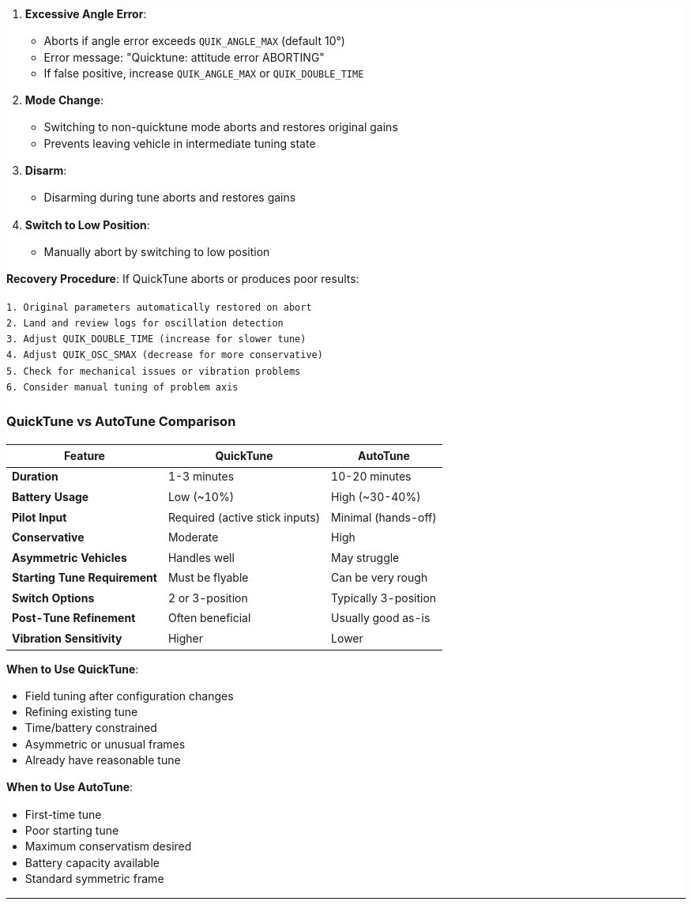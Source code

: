 1. **Excessive Angle Error**:
   - Aborts if angle error exceeds `QUIK_ANGLE_MAX` (default 10°)
   - Error message: "Quicktune: attitude error ABORTING"
   - If false positive, increase `QUIK_ANGLE_MAX` or `QUIK_DOUBLE_TIME`

2. **Mode Change**:
   - Switching to non-quicktune mode aborts and restores original gains
   - Prevents leaving vehicle in intermediate tuning state

3. **Disarm**:
   - Disarming during tune aborts and restores gains

4. **Switch to Low Position**:
   - Manually abort by switching to low position

**Recovery Procedure**:
If QuickTune aborts or produces poor results:
```
1. Original parameters automatically restored on abort
2. Land and review logs for oscillation detection
3. Adjust QUIK_DOUBLE_TIME (increase for slower tune)
4. Adjust QUIK_OSC_SMAX (decrease for more conservative)
5. Check for mechanical issues or vibration problems
6. Consider manual tuning of problem axis
```

### QuickTune vs AutoTune Comparison

| Feature | QuickTune | AutoTune |
|---------|-----------|----------|
| **Duration** | 1-3 minutes | 10-20 minutes |
| **Battery Usage** | Low (~10%) | High (~30-40%) |
| **Pilot Input** | Required (active stick inputs) | Minimal (hands-off) |
| **Conservative** | Moderate | High |
| **Asymmetric Vehicles** | Handles well | May struggle |
| **Starting Tune Requirement** | Must be flyable | Can be very rough |
| **Switch Options** | 2 or 3-position | Typically 3-position |
| **Post-Tune Refinement** | Often beneficial | Usually good as-is |
| **Vibration Sensitivity** | Higher | Lower |

**When to Use QuickTune**:
- Field tuning after configuration changes
- Refining existing tune
- Time/battery constrained
- Asymmetric or unusual frames
- Already have reasonable tune

**When to Use AutoTune**:
- First-time tune
- Poor starting tune
- Maximum conservatism desired
- Battery capacity available
- Standard symmetric frame

---